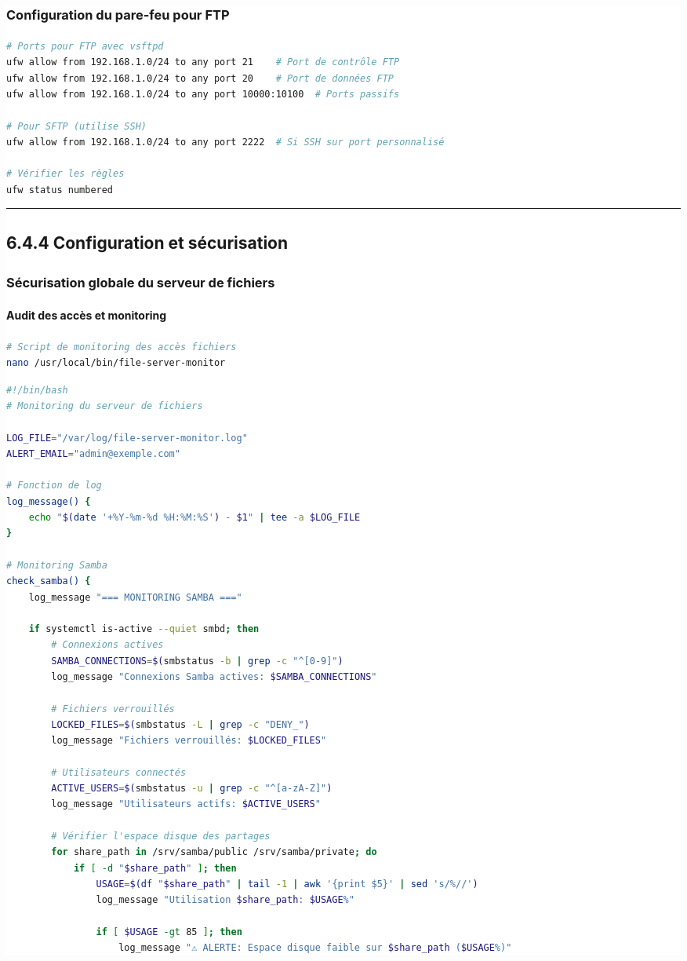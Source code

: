 ### Configuration du pare-feu pour FTP

```bash
# Ports pour FTP avec vsftpd
ufw allow from 192.168.1.0/24 to any port 21    # Port de contrôle FTP
ufw allow from 192.168.1.0/24 to any port 20    # Port de données FTP
ufw allow from 192.168.1.0/24 to any port 10000:10100  # Ports passifs

# Pour SFTP (utilise SSH)
ufw allow from 192.168.1.0/24 to any port 2222  # Si SSH sur port personnalisé

# Vérifier les règles
ufw status numbered
```

---

## 6.4.4 Configuration et sécurisation

### Sécurisation globale du serveur de fichiers

#### Audit des accès et monitoring

```bash
# Script de monitoring des accès fichiers
nano /usr/local/bin/file-server-monitor
```

```bash
#!/bin/bash
# Monitoring du serveur de fichiers

LOG_FILE="/var/log/file-server-monitor.log"
ALERT_EMAIL="admin@exemple.com"

# Fonction de log
log_message() {
    echo "$(date '+%Y-%m-%d %H:%M:%S') - $1" | tee -a $LOG_FILE
}

# Monitoring Samba
check_samba() {
    log_message "=== MONITORING SAMBA ==="

    if systemctl is-active --quiet smbd; then
        # Connexions actives
        SAMBA_CONNECTIONS=$(smbstatus -b | grep -c "^[0-9]")
        log_message "Connexions Samba actives: $SAMBA_CONNECTIONS"

        # Fichiers verrouillés
        LOCKED_FILES=$(smbstatus -L | grep -c "DENY_")
        log_message "Fichiers verrouillés: $LOCKED_FILES"

        # Utilisateurs connectés
        ACTIVE_USERS=$(smbstatus -u | grep -c "^[a-zA-Z]")
        log_message "Utilisateurs actifs: $ACTIVE_USERS"

        # Vérifier l'espace disque des partages
        for share_path in /srv/samba/public /srv/samba/private; do
            if [ -d "$share_path" ]; then
                USAGE=$(df "$share_path" | tail -1 | awk '{print $5}' | sed 's/%//')
                log_message "Utilisation $share_path: $USAGE%"

                if [ $USAGE -gt 85 ]; then
                    log_message "⚠ ALERTE: Espace disque faible sur $share_path ($USAGE%)"
```